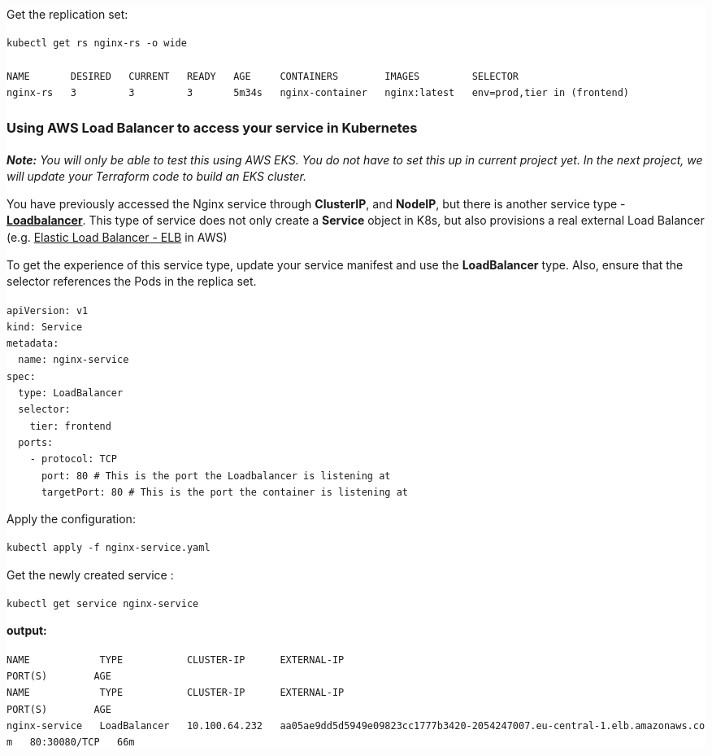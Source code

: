 Get the replication set:
 
```
kubectl get rs nginx-rs -o wide

NAME       DESIRED   CURRENT   READY   AGE     CONTAINERS        IMAGES         SELECTOR
nginx-rs   3         3         3       5m34s   nginx-container   nginx:latest   env=prod,tier in (frontend)
```

### Using AWS Load Balancer to access your service in Kubernetes

***Note:*** *You will only be able to test this using AWS EKS. You do not have to set this up in current project yet. In the next project, we will update your Terraform code to build an EKS cluster.*

You have previously accessed the Nginx service through **ClusterIP**, and **NodeIP**, but there is another service type - [**Loadbalancer**](https://kubernetes.io/docs/concepts/services-networking/service/#loadbalancer). This type of service does not only create a **Service** object in K8s, but also provisions a real external Load Balancer (e.g. [Elastic Load Balancer - ELB](https://aws.amazon.com/elasticloadbalancing/) in AWS)

To get the experience of this service type, update your service manifest and use the **LoadBalancer** type. Also, ensure that the selector references the Pods in the replica set.

```
apiVersion: v1
kind: Service
metadata:
  name: nginx-service
spec:
  type: LoadBalancer
  selector:
    tier: frontend
  ports:
    - protocol: TCP
      port: 80 # This is the port the Loadbalancer is listening at
      targetPort: 80 # This is the port the container is listening at
```

Apply the configuration:

```
kubectl apply -f nginx-service.yaml
```

Get the newly created service :

```
kubectl get service nginx-service
```

**output:**

```
NAME            TYPE           CLUSTER-IP      EXTERNAL-IP                                                                  PORT(S)        AGE
NAME            TYPE           CLUSTER-IP      EXTERNAL-IP                                                                  PORT(S)        AGE
nginx-service   LoadBalancer   10.100.64.232   aa05ae9dd5d5949e09823cc1777b3420-2054247007.eu-central-1.elb.amazonaws.com   80:30080/TCP   66m
```
